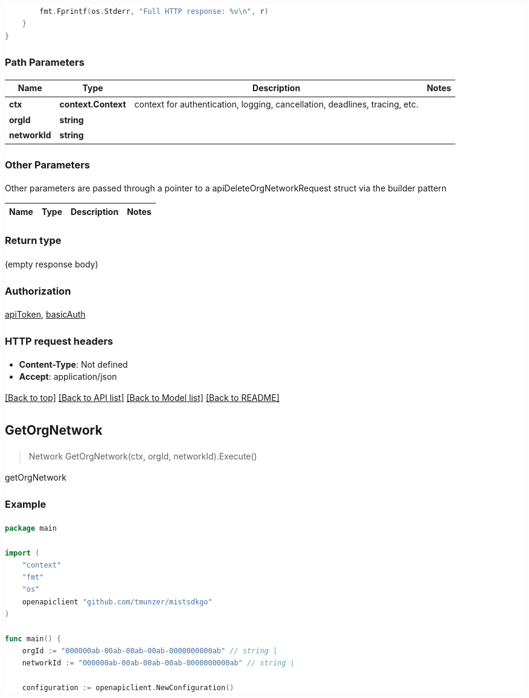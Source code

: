 ```go
		fmt.Fprintf(os.Stderr, "Full HTTP response: %v\n", r)
	}
}
```

### Path Parameters


Name | Type | Description  | Notes
------------- | ------------- | ------------- | -------------
**ctx** | **context.Context** | context for authentication, logging, cancellation, deadlines, tracing, etc.
**orgId** | **string** |  | 
**networkId** | **string** |  | 

### Other Parameters

Other parameters are passed through a pointer to a apiDeleteOrgNetworkRequest struct via the builder pattern


Name | Type | Description  | Notes
------------- | ------------- | ------------- | -------------



### Return type

 (empty response body)

### Authorization

[apiToken](../README.md#apiToken), [basicAuth](../README.md#basicAuth)

### HTTP request headers

- **Content-Type**: Not defined
- **Accept**: application/json

[[Back to top]](#) [[Back to API list]](../README.md#documentation-for-api-endpoints)
[[Back to Model list]](../README.md#documentation-for-models)
[[Back to README]](../README.md)


## GetOrgNetwork

> Network GetOrgNetwork(ctx, orgId, networkId).Execute()

getOrgNetwork



### Example

```go
package main

import (
	"context"
	"fmt"
	"os"
	openapiclient "github.com/tmunzer/mistsdkgo"
)

func main() {
	orgId := "000000ab-00ab-00ab-00ab-0000000000ab" // string | 
	networkId := "000000ab-00ab-00ab-00ab-0000000000ab" // string | 

	configuration := openapiclient.NewConfiguration()
```